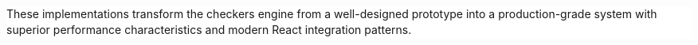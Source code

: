 ```typescript
```

These implementations transform the checkers engine from a well-designed prototype into a production-grade system with superior performance characteristics and modern React integration patterns.